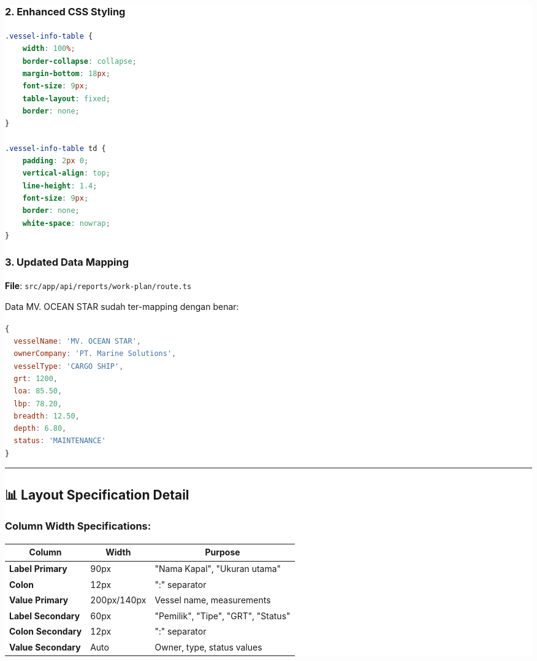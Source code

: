 ### **2. Enhanced CSS Styling**

```css
.vessel-info-table {
    width: 100%;
    border-collapse: collapse;
    margin-bottom: 18px;
    font-size: 9px;
    table-layout: fixed;
    border: none;
}

.vessel-info-table td {
    padding: 2px 0;
    vertical-align: top;
    line-height: 1.4;
    font-size: 9px;
    border: none;
    white-space: nowrap;
}
```

### **3. Updated Data Mapping**

**File**: `src/app/api/reports/work-plan/route.ts`

Data MV. OCEAN STAR sudah ter-mapping dengan benar:
```javascript
{
  vesselName: 'MV. OCEAN STAR',
  ownerCompany: 'PT. Marine Solutions', 
  vesselType: 'CARGO SHIP',
  grt: 1200,
  loa: 85.50,
  lbp: 78.20,
  breadth: 12.50,
  depth: 6.80,
  status: 'MAINTENANCE'
}
```

---

## 📊 **Layout Specification Detail**

### **Column Width Specifications:**

| Column | Width | Purpose |
|--------|-------|---------|
| **Label Primary** | 90px | "Nama Kapal", "Ukuran utama" |
| **Colon** | 12px | ":" separator |
| **Value Primary** | 200px/140px | Vessel name, measurements |
| **Label Secondary** | 60px | "Pemilik", "Tipe", "GRT", "Status" |
| **Colon Secondary** | 12px | ":" separator |
| **Value Secondary** | Auto | Owner, type, status values |
